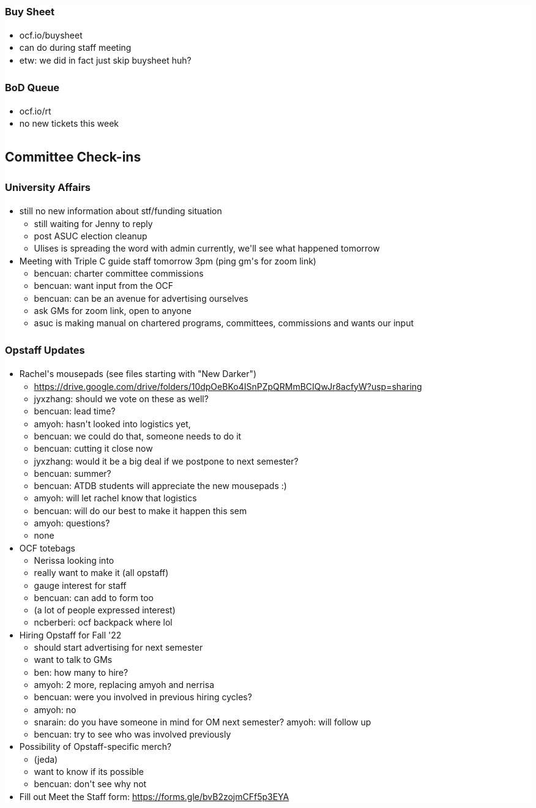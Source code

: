 
### Buy Sheet
- ocf.io/buysheet
- can do during staff meeting
- etw: we did in fact just skip buysheet huh?


### BoD Queue
- ocf.io/rt 
- no new tickets this week

## Committee Check-ins

### University Affairs
 - still no new information about stf/funding situation
     - still waiting for Jenny to reply
     - post ASUC election cleanup
     - Ulises is spreading the word with admin currently, we'll see what happened tomorrow
 - Meeting with Triple C guide staff tomorrow 3pm (ping gm's for zoom link)
     - bencuan: charter committee commissions
     - bencuan: want input from the OCF
     - bencuan: can be an avenue for advertising ourselves
     - ask GMs for zoom link, open to anyone
     - asuc is making manual on chartered programs, committees, commissions and wants our input

### Opstaff Updates 
- Rachel's mousepads (see files starting with "New Darker")
    - https://drive.google.com/drive/folders/10dpOeBKo4ISnPZpQRMmBCIQwJr8acfyW?usp=sharing 
    - jyxzhang: should we vote on these as well?
    - bencuan: lead time?
    - amyoh: hasn't looked into logistics yet, 
    - bencuan: we could do that, someone needs to do it
    - bencuan: cutting it close now
    - jyxzhang: would it be a big deal if we postpone to next semester?
    - bencuan: summer?
    - bencuan: ATDB students will appreciate the new mousepads :\)
    - amyoh: will let rachel know that logistics
    - bencuan: will do our best to make it happen this sem
    - amyoh: questions?
    - none
- OCF totebags
    - Nerissa looking into
    - really want to make it (all opstaff)
    - gauge interest for staff
    - bencuan: can add to form too
    - (a lot of people expressed interest)
    - ncberberi: ocf backpack where lol
- Hiring Opstaff for Fall '22
    - should start advertising for next semester
    - want to talk to GMs
    - ben: how many to hire?
    - amyoh: 2 more, replacing amyoh and nerrisa
    - bencuan: were you involved in previous hiring cycles?
    - amyoh: no
    - snarain: do you have someone in mind for OM next semester? amyoh: will follow up
    - bencuan: try to see who was involved previously
- Possibility of Opstaff-specific merch?
    - (jeda)
    - want to know if its possible
    - bencuan: don't see why not
- Fill out Meet the Staff form: https://forms.gle/bvB2zojmCFf5p3EYA 